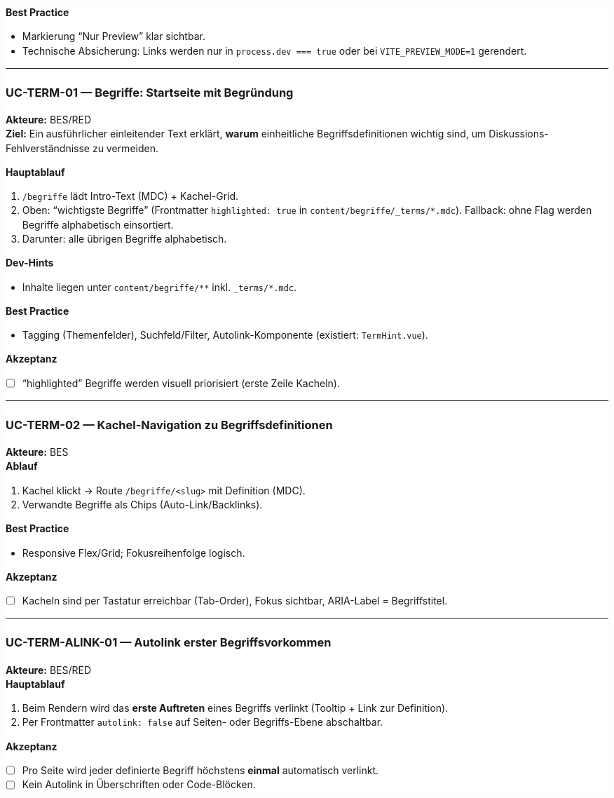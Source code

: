**Best Practice**
- Markierung “Nur Preview” klar sichtbar.
- Technische Absicherung: Links werden nur in `process.dev === true` oder bei `VITE_PREVIEW_MODE=1` gerendert.

---

### UC-TERM-01 — Begriffe: Startseite mit Begründung
**Akteure:** BES/RED  
**Ziel:** Ein ausführlicher einleitender Text erklärt, **warum** einheitliche Begriffsdefinitionen wichtig sind, um Diskussions-Fehlverständnisse zu vermeiden.

**Hauptablauf**
1. `/begriffe` lädt Intro-Text (MDC) + Kachel-Grid.  
2. Oben: “wichtigste Begriffe” (Frontmatter `highlighted: true` in `content/begriffe/_terms/*.mdc`).
   Fallback: ohne Flag werden Begriffe alphabetisch einsortiert.
3. Darunter: alle übrigen Begriffe alphabetisch.

**Dev-Hints**
- Inhalte liegen unter `content/begriffe/**` inkl. `_terms/*.mdc`.

**Best Practice**
- Tagging (Themenfelder), Suchfeld/Filter, Autolink-Komponente (existiert: `TermHint.vue`).

**Akzeptanz**
- [ ] “highlighted” Begriffe werden visuell priorisiert (erste Zeile Kacheln).

---

### UC-TERM-02 — Kachel-Navigation zu Begriffsdefinitionen
**Akteure:** BES  
**Ablauf**
1. Kachel klickt → Route `/begriffe/<slug>` mit Definition (MDC).  
2. Verwandte Begriffe als Chips (Auto-Link/Backlinks).

**Best Practice**
- Responsive Flex/Grid; Fokusreihenfolge logisch.

**Akzeptanz**
- [ ] Kacheln sind per Tastatur erreichbar (Tab-Order), Fokus sichtbar, ARIA-Label = Begriffstitel.

---

### UC-TERM-ALINK-01 — Autolink erster Begriffsvorkommen
**Akteure:** BES/RED  
**Hauptablauf**
1. Beim Rendern wird das **erste Auftreten** eines Begriffs verlinkt (Tooltip + Link zur Definition).
2. Per Frontmatter `autolink: false` auf Seiten- oder Begriffs-Ebene abschaltbar.

**Akzeptanz**
- [ ] Pro Seite wird jeder definierte Begriff höchstens **einmal** automatisch verlinkt.
- [ ] Kein Autolink in Überschriften oder Code-Blöcken.
